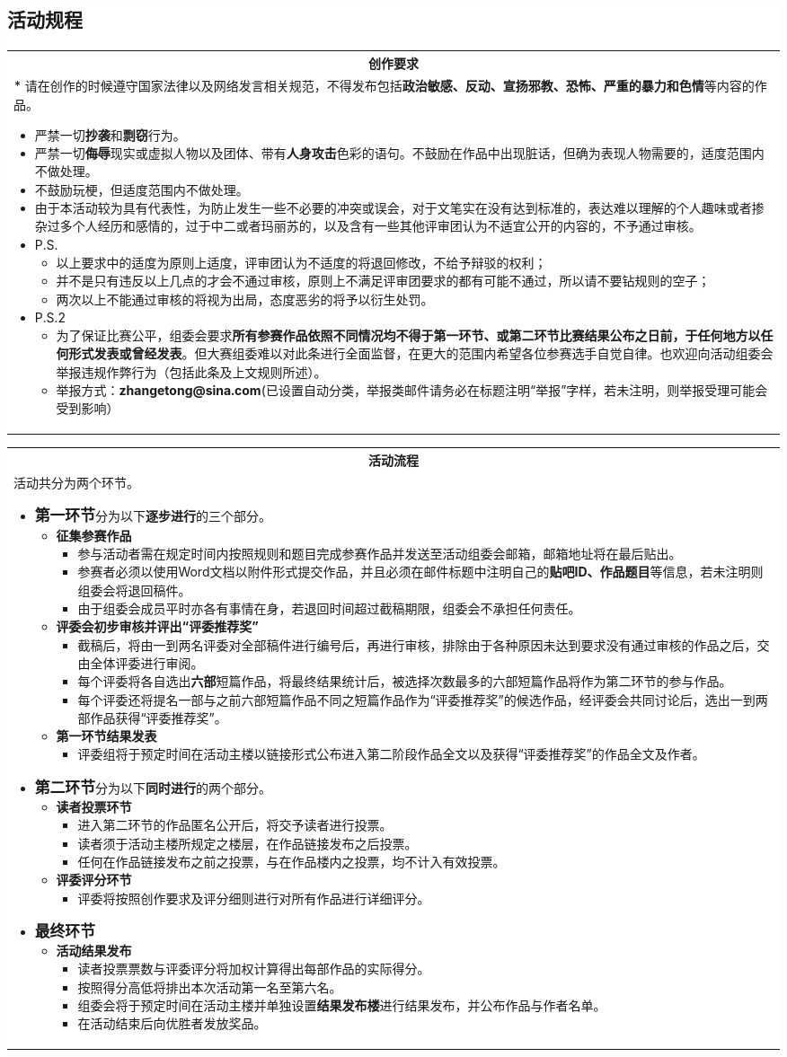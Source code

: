 

## 活动规程

<table>

<tbody><tr>
<th>创作要求
</th></tr>
<tr>
<td>* 请在创作的时候遵守国家法律以及网络发言相关规范，不得发布包括<b>政治敏感、反动、宣扬邪教、恐怖、严重的暴力和色情</b>等内容的作品。
<ul><li>严禁一切<b>抄袭</b>和<b>剽窃</b>行为。</li>
<li>严禁一切<b>侮辱</b>现实或虚拟人物以及团体、带有<b>人身攻击</b>色彩的语句。不鼓励在作品中出现脏话，但确为表现人物需要的，适度范围内不做处理。</li>
<li>不鼓励玩梗，但适度范围内不做处理。</li>
<li>由于本活动较为具有代表性，为防止发生一些不必要的冲突或误会，对于文笔实在没有达到标准的，表达难以理解的个人趣味或者掺杂过多个人经历和感情的，过于中二或者玛丽苏的，以及含有一些其他评审团认为不适宜公开的内容的，不予通过审核。</li>
<li>P.S.
<ul><li>以上要求中的适度为原则上适度，评审团认为不适度的将退回修改，不给予辩驳的权利；</li>
<li>并不是只有违反以上几点的才会不通过审核，原则上不满足评审团要求的都有可能不通过，所以请不要钻规则的空子；</li>
<li>两次以上不能通过审核的将视为出局，态度恶劣的将予以衍生处罚。</li></ul></li>
<li>P.S.2
<ul><li>为了保证比赛公平，组委会要求<b>所有参赛作品依照不同情况均不得于第一环节、或第二环节比赛结果公布之日前，于任何地方以任何形式发表或曾经发表</b>。但大赛组委难以对此条进行全面监督，在更大的范围内希望各位参赛选手自觉自律。也欢迎向活动组委会举报违规作弊行为（包括此条及上文规则所述）。</li>
<li>举报方式：<b>zhangetong@sina.com</b>(已设置自动分类，举报类邮件请务必在标题注明“举报”字样，若未注明，则举报受理可能会受到影响）</li></ul></li></ul>
</td></tr></tbody></table>



<table>

<tbody><tr>
<th>活动流程
</th></tr>
<tr>
<td>活动共分为两个环节。<br>
<ul><li><big><b>第一环节</b></big>分为以下<b>逐步进行</b>的三个部分。
<ul><li><b>征集参赛作品</b>
<ul><li>参与活动者需在规定时间内按照规则和题目完成参赛作品并发送至活动组委会邮箱，邮箱地址将在最后贴出。</li>
<li>参赛者必须以使用Word文档以附件形式提交作品，并且必须在邮件标题中注明自己的<b>贴吧ID、作品题目</b>等信息，若未注明则组委会将退回稿件。</li>
<li>由于组委会成员平时亦各有事情在身，若退回时间超过截稿期限，组委会不承担任何责任。</li></ul></li>
<li><b>评委会初步审核并评出“评委推荐奖”</b>
<ul><li>截稿后，将由一到两名评委对全部稿件进行编号后，再进行审核，排除由于各种原因未达到要求没有通过审核的作品之后，交由全体评委进行审阅。</li>
<li>每个评委将各自选出<b>六部</b>短篇作品，将最终结果统计后，被选择次数最多的六部短篇作品将作为第二环节的参与作品。</li>
<li>每个评委还将提名一部与之前六部短篇作品不同之短篇作品作为“评委推荐奖”的候选作品，经评委会共同讨论后，选出一到两部作品获得“评委推荐奖”。</li></ul></li>
<li><b>第一环节结果发表</b>
<ul><li>评委组将于预定时间在活动主楼以链接形式公布进入第二阶段作品全文以及获得“评委推荐奖”的作品全文及作者。</li></ul></li></ul></li></ul>
<ul><li><big><b>第二环节</b></big>分为以下<b>同时进行</b>的两个部分。
<ul><li><b>读者投票环节</b>
<ul><li>进入第二环节的作品匿名公开后，将交予读者进行投票。</li>
<li>读者须于活动主楼所规定之楼层，在作品链接发布之后投票。</li>
<li>任何在作品链接发布之前之投票，与在作品楼内之投票，均不计入有效投票。</li></ul></li>
<li><b>评委评分环节</b>
<ul><li>评委将按照创作要求及评分细则进行对所有作品进行详细评分。</li></ul></li></ul></li></ul>
<ul><li><big><b>最终环节</b></big>
<ul><li><b>活动结果发布</b>
<ul><li>读者投票票数与评委评分将加权计算得出每部作品的实际得分。</li>
<li>按照得分高低将排出本次活动第一名至第六名。</li>
<li>组委会将于预定时间在活动主楼并单独设置<b>结果发布楼</b>进行结果发布，并公布作品与作者名单。</li>
<li>在活动结束后向优胜者发放奖品。</li></ul></li></ul></li></ul>
</td></tr></tbody></table>
